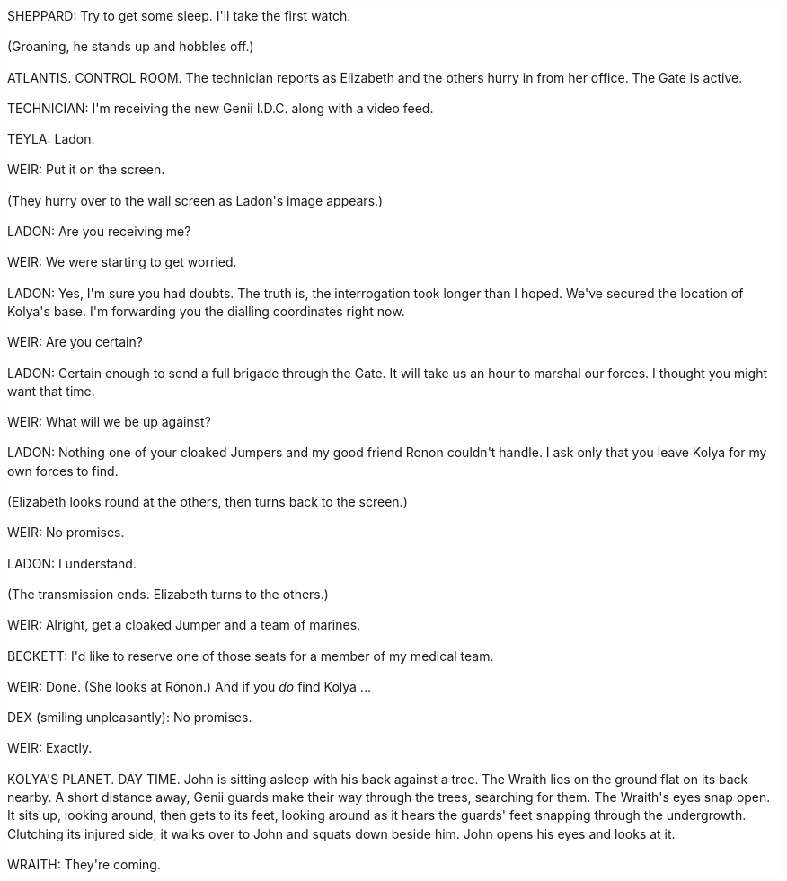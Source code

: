 SHEPPARD: Try to get some sleep. I'll take the first watch.  
  
(Groaning, he stands up and hobbles off.)  
  
  
ATLANTIS. CONTROL ROOM. The technician reports as Elizabeth and the others
hurry in from her office. The Gate is active.  
  
TECHNICIAN: I'm receiving the new Genii I.D.C. along with a video feed.  
  
TEYLA: Ladon.  
  
WEIR: Put it on the screen.  
  
(They hurry over to the wall screen as Ladon's image appears.)  
  
LADON: Are you receiving me?  
  
WEIR: We were starting to get worried.  
  
LADON: Yes, I'm sure you had doubts. The truth is, the interrogation took
longer than I hoped. We've secured the location of Kolya's base. I'm
forwarding you the dialling coordinates right now.  
  
WEIR: Are you certain?  
  
LADON: Certain enough to send a full brigade through the Gate. It will take us
an hour to marshal our forces. I thought you might want that time.  
  
WEIR: What will we be up against?  
  
LADON: Nothing one of your cloaked Jumpers and my good friend Ronon couldn't
handle. I ask only that you leave Kolya for my own forces to find.  
  
(Elizabeth looks round at the others, then turns back to the screen.)  
  
WEIR: No promises.  
  
LADON: I understand.  
  
(The transmission ends. Elizabeth turns to the others.)  
  
WEIR: Alright, get a cloaked Jumper and a team of marines.  
  
BECKETT: I'd like to reserve one of those seats for a member of my medical
team.  
  
WEIR: Done. (She looks at Ronon.) And if you _do_ find Kolya ...  
  
DEX (smiling unpleasantly): No promises.  
  
WEIR: Exactly.  
  
  
KOLYA'S PLANET. DAY TIME. John is sitting asleep with his back against a tree.
The Wraith lies on the ground flat on its back nearby. A short distance away,
Genii guards make their way through the trees, searching for them. The
Wraith's eyes snap open. It sits up, looking around, then gets to its feet,
looking around as it hears the guards' feet snapping through the undergrowth.
Clutching its injured side, it walks over to John and squats down beside him.
John opens his eyes and looks at it.  
  
WRAITH: They're coming.  
  